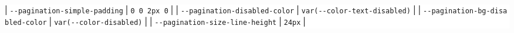 | `--pagination-simple-padding` | `0 0 2px 0` |
| `--pagination-disabled-color` | `var(--color-text-disabled)` |
| `--pagination-bg-disabled-color` | `var(--color-disabled)` |
| `--pagination-size-line-height` | `24px` |
